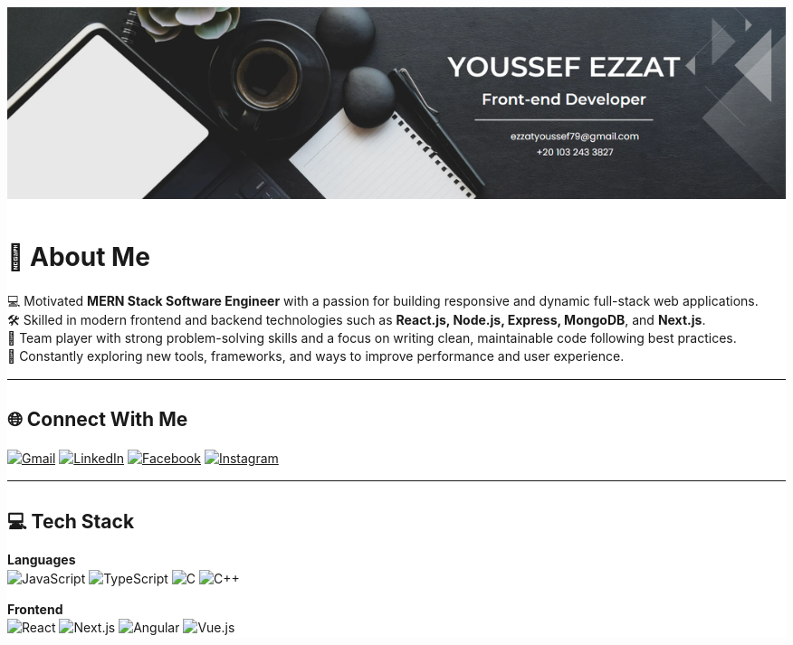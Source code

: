 <img src="banner_github.png" alt="GitHub Banner" width="100%" />

# 💫 About Me

💻 Motivated **MERN Stack Software Engineer** with a passion for building responsive and dynamic full-stack web applications.  
🛠️ Skilled in modern frontend and backend technologies such as **React.js, Node.js, Express, MongoDB**, and **Next.js**.  
🤝 Team player with strong problem-solving skills and a focus on writing clean, maintainable code following best practices.  
🚀 Constantly exploring new tools, frameworks, and ways to improve performance and user experience.

---

## 🌐 Connect With Me

[![Gmail](https://img.shields.io/badge/Gmail-D14836?style=for-the-badge&logo=gmail&logoColor=white)](mailto:ezzatyoussef79@gmail.com)
[![LinkedIn](https://img.shields.io/badge/LinkedIn-%230077B5.svg?style=for-the-badge&logo=linkedin&logoColor=white)](https://www.linkedin.com/in/youssef-ezzat17/)
[![Facebook](https://img.shields.io/badge/Facebook-%231877F2.svg?style=for-the-badge&logo=Facebook&logoColor=white)](https://www.facebook.com/Youssef.Ezzat17/)
[![Instagram](https://img.shields.io/badge/Instagram-%23E4405F.svg?style=for-the-badge&logo=Instagram&logoColor=white)](https://www.instagram.com/youssefezzat___/)

---

## 💻 Tech Stack

**Languages**  
![JavaScript](https://img.shields.io/badge/JavaScript-%23F7DF1E.svg?style=for-the-badge&logo=javascript&logoColor=black)
![TypeScript](https://img.shields.io/badge/TypeScript-%23007ACC.svg?style=for-the-badge&logo=typescript&logoColor=white)
![C](https://img.shields.io/badge/C-%2300599C.svg?style=for-the-badge&logo=c&logoColor=white)
![C++](https://img.shields.io/badge/C++-%2300599C.svg?style=for-the-badge&logo=c%2B%2B&logoColor=white)

**Frontend**  
![React](https://img.shields.io/badge/React-%2320232a.svg?style=for-the-badge&logo=react&logoColor=61DAFB)
![Next.js](https://img.shields.io/badge/Next-black?style=for-the-badge&logo=next.js&logoColor=white)
![Angular](https://img.shields.io/badge/Angular-%23DD0031.svg?style=for-the-badge&logo=angular&logoColor=white)
![Vue.js](https://img.shields.io/badge/Vue.js-%234FC08D.svg?style=for-the-badge&logo=vue.js&logoColor=white)

